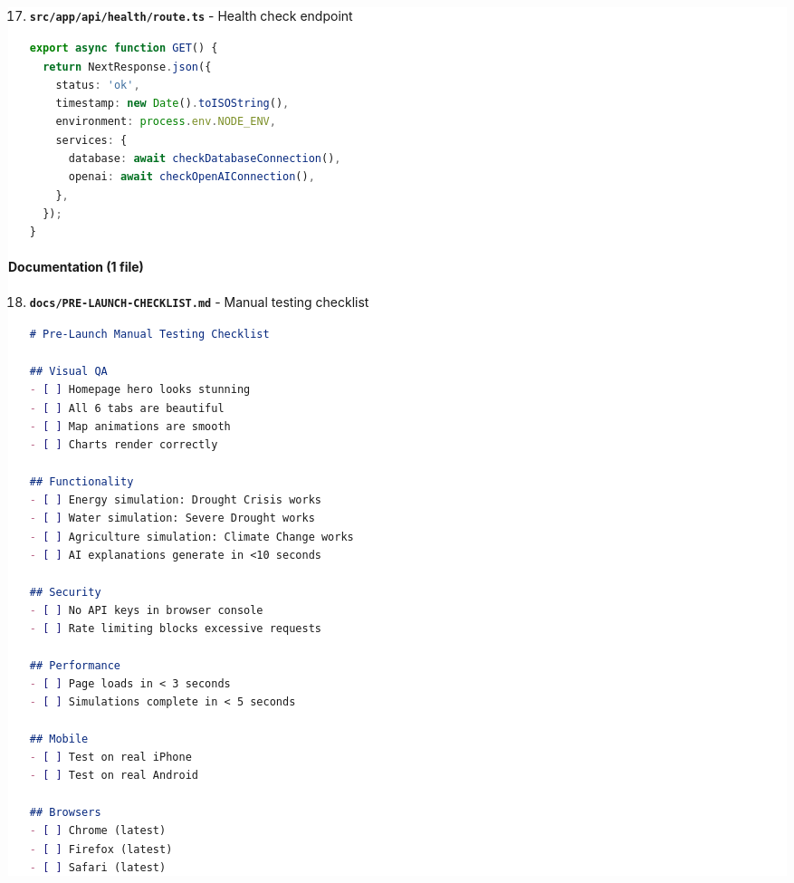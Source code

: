 17. **`src/app/api/health/route.ts`** - Health check endpoint
    ```typescript
    export async function GET() {
      return NextResponse.json({
        status: 'ok',
        timestamp: new Date().toISOString(),
        environment: process.env.NODE_ENV,
        services: {
          database: await checkDatabaseConnection(),
          openai: await checkOpenAIConnection(),
        },
      });
    }
    ```

#### Documentation (1 file)

18. **`docs/PRE-LAUNCH-CHECKLIST.md`** - Manual testing checklist
    ```markdown
    # Pre-Launch Manual Testing Checklist

    ## Visual QA
    - [ ] Homepage hero looks stunning
    - [ ] All 6 tabs are beautiful
    - [ ] Map animations are smooth
    - [ ] Charts render correctly

    ## Functionality
    - [ ] Energy simulation: Drought Crisis works
    - [ ] Water simulation: Severe Drought works
    - [ ] Agriculture simulation: Climate Change works
    - [ ] AI explanations generate in <10 seconds

    ## Security
    - [ ] No API keys in browser console
    - [ ] Rate limiting blocks excessive requests

    ## Performance
    - [ ] Page loads in < 3 seconds
    - [ ] Simulations complete in < 5 seconds

    ## Mobile
    - [ ] Test on real iPhone
    - [ ] Test on real Android

    ## Browsers
    - [ ] Chrome (latest)
    - [ ] Firefox (latest)
    - [ ] Safari (latest)
